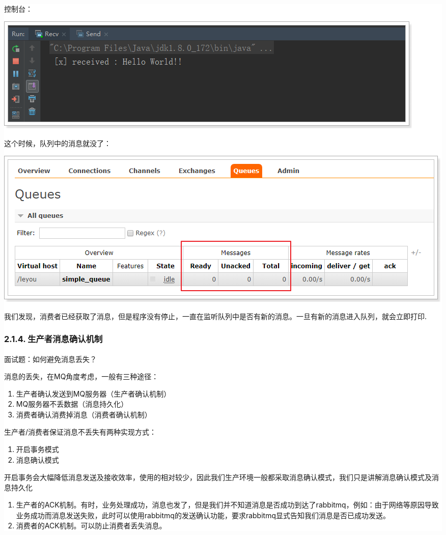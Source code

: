 控制台：

![1532763733443](image/1532763733443.png)

这个时候，队列中的消息就没了：

![1532763773208](image/1532763773208.png)

我们发现，消费者已经获取了消息，但是程序没有停止，一直在监听队列中是否有新的消息。一旦有新的消息进入队列，就会立即打印.



### 2.1.4. 生产者消息确认机制

面试题：如何避免消息丢失？

消息的丢失，在MQ角度考虑，一般有三种途径：

1. 生产者确认发送到MQ服务器（生产者确认机制）
2. MQ服务器不丢数据（消息持久化）
3. 消费者确认消费掉消息（消费者确认机制）

生产者/消费者保证消息不丢失有两种实现方式：

1. 开启事务模式
2. 消息确认模式

开启事务会大幅降低消息发送及接收效率，使用的相对较少，因此我们生产环境一般都采取消息确认模式，我们只是讲解消息确认模式及消息持久化

1. 生产者的ACK机制。有时，业务处理成功，消息也发了，但是我们并不知道消息是否成功到达了rabbitmq，例如：由于网络等原因导致业务成功而消息发送失败，此时可以使用rabbitmq的发送确认功能，要求rabbitmq显式告知我们消息是否已成功发送。
2. 消费者的ACK机制。可以防止消费者丢失消息。
